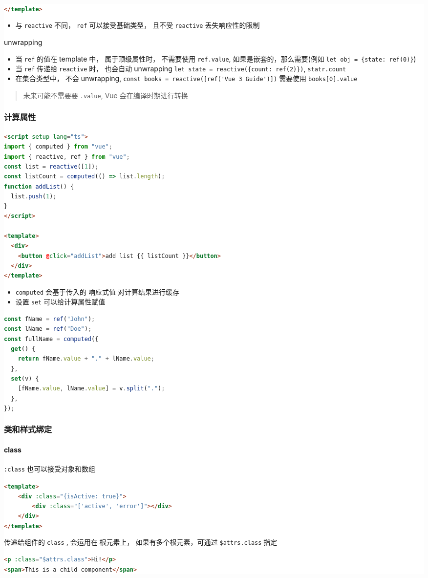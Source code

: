 ```html
</template>
```
- 与 `reactive` 不同， `ref` 可以接受基础类型， 且不受 `reactive` 丢失响应性的限制

unwrapping
- 当 `ref` 的值在 template 中， 属于顶级属性时， 不需要使用 `ref.value`, 如果是嵌套的，那么需要(例如 `let obj = {state: ref(0)}`)
- 当 `ref` 传递给 `reactive` 时， 也会自动 unwrapping `let state = reactive({count: ref(2)})`, `statr.count`
- 在集合类型中， 不会 unwrapping, `const books = reactive([ref('Vue 3 Guide')])` 需要使用 `books[0].value`

> 未来可能不需要要 `.value`, Vue 会在编译时期进行转换

### 计算属性
```html
<script setup lang="ts">
import { computed } from "vue";
import { reactive, ref } from "vue";
const list = reactive([1]);
const listCount = computed(() => list.length);
function addList() {
  list.push(1);
}
</script>

<template>
  <div>
    <button @click="addList">add list {{ listCount }}</button>
  </div>
</template>
```
- `computed` 会基于传入的 响应式值 对计算结果进行缓存
- 设置 `set` 可以给计算属性赋值
```js
const fName = ref("John");
const lName = ref("Doe");
const fullName = computed({
  get() {
    return fName.value + "." + lName.value;
  },
  set(v) {
    [fName.value, lName.value] = v.split(".");
  },
});
```

### 类和样式绑定
#### class
`:class` 也可以接受对象和数组
```html
<template>
    <div :class="{isActive: true}">
        <div :class="['active', 'error']"></div>
    </div>
</template>
```
传递给组件的 `class` , 会运用在 根元素上， 如果有多个根元素，可通过 `$attrs.class` 指定
```html
<p :class="$attrs.class">Hi!</p>
<span>This is a child component</span>
```
